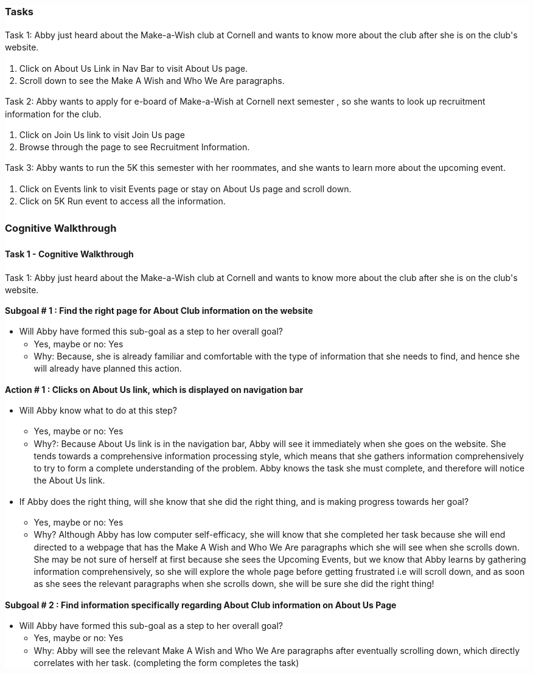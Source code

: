 ### Tasks

Task 1: Abby just heard about the Make-a-Wish club at Cornell and wants to know more about the
club after she is on the club's website.

  1. Click on About Us Link in Nav Bar to visit About Us page.
  2. Scroll down to see the Make A Wish and Who We Are paragraphs.

Task 2: Abby wants to apply for e-board of Make-a-Wish at Cornell next semester , so she wants to
look up recruitment information for the club.

  1. Click on Join Us link to visit Join Us page
  2. Browse through the page to see Recruitment Information.

Task 3: Abby wants to run the 5K this semester with her roommates, and she wants to learn more about the upcoming event.

  1. Click on Events link to visit Events page or stay on About Us page and scroll down.
  2. Click on 5K Run event to access all the information.

### Cognitive Walkthrough

#### Task 1 - Cognitive Walkthrough

Task 1: Abby just heard about the Make-a-Wish club at Cornell and wants to know more about the
club after she is on the club's website.

**Subgoal # 1 : Find the right page for About Club information on the website**

  - Will Abby have formed this sub-goal as a step to her overall goal?
    - Yes, maybe or no: Yes
    - Why: Because, she is already familiar and comfortable with the type of information that she needs to find, and hence she will already have planned this action.

**Action #  1 : Clicks on About Us link, which is displayed on navigation bar**

  - Will Abby know what to do at this step?
    - Yes, maybe or no: Yes
    - Why?: Because About Us link is in the navigation bar, Abby will see it immediately when she goes on the website. She tends towards a comprehensive information processing style, which means that she gathers information comprehensively to try to form a complete understanding of the problem. Abby knows the task she must complete, and therefore will notice the About Us link.

  - If Abby does the right thing, will she know that she did the right thing, and is making progress towards her goal?
    - Yes, maybe or no: Yes
    - Why?  Although Abby has low computer self-efficacy, she will know that she completed her task because she will end directed to a webpage that has the Make A Wish and Who We Are paragraphs which she will see when she scrolls down. She may be not sure of herself at first because she sees the Upcoming Events, but we know that Abby learns by gathering information comprehensively, so she will explore the whole page before getting frustrated i.e will scroll down, and as soon as she sees the relevant paragraphs when she scrolls down, she will be sure she did the right thing!

**Subgoal # 2 : Find information specifically regarding About Club information on About Us Page**

  - Will Abby have formed this sub-goal as a step to her overall goal?
    - Yes, maybe or no: Yes
    - Why: Abby will see the relevant Make A Wish and Who We Are paragraphs after eventually scrolling down, which directly correlates with her task. (completing the form completes the task)
